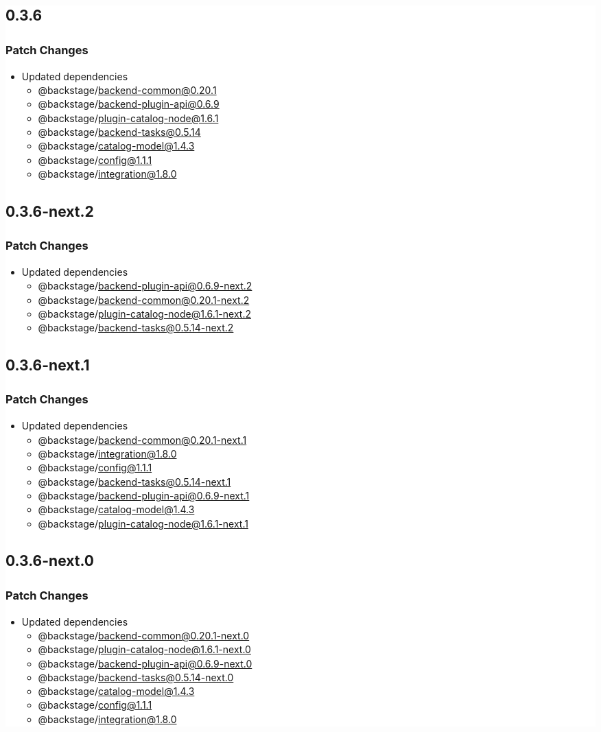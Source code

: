 ## 0.3.6

### Patch Changes

- Updated dependencies
  - @backstage/backend-common@0.20.1
  - @backstage/backend-plugin-api@0.6.9
  - @backstage/plugin-catalog-node@1.6.1
  - @backstage/backend-tasks@0.5.14
  - @backstage/catalog-model@1.4.3
  - @backstage/config@1.1.1
  - @backstage/integration@1.8.0

## 0.3.6-next.2

### Patch Changes

- Updated dependencies
  - @backstage/backend-plugin-api@0.6.9-next.2
  - @backstage/backend-common@0.20.1-next.2
  - @backstage/plugin-catalog-node@1.6.1-next.2
  - @backstage/backend-tasks@0.5.14-next.2

## 0.3.6-next.1

### Patch Changes

- Updated dependencies
  - @backstage/backend-common@0.20.1-next.1
  - @backstage/integration@1.8.0
  - @backstage/config@1.1.1
  - @backstage/backend-tasks@0.5.14-next.1
  - @backstage/backend-plugin-api@0.6.9-next.1
  - @backstage/catalog-model@1.4.3
  - @backstage/plugin-catalog-node@1.6.1-next.1

## 0.3.6-next.0

### Patch Changes

- Updated dependencies
  - @backstage/backend-common@0.20.1-next.0
  - @backstage/plugin-catalog-node@1.6.1-next.0
  - @backstage/backend-plugin-api@0.6.9-next.0
  - @backstage/backend-tasks@0.5.14-next.0
  - @backstage/catalog-model@1.4.3
  - @backstage/config@1.1.1
  - @backstage/integration@1.8.0
